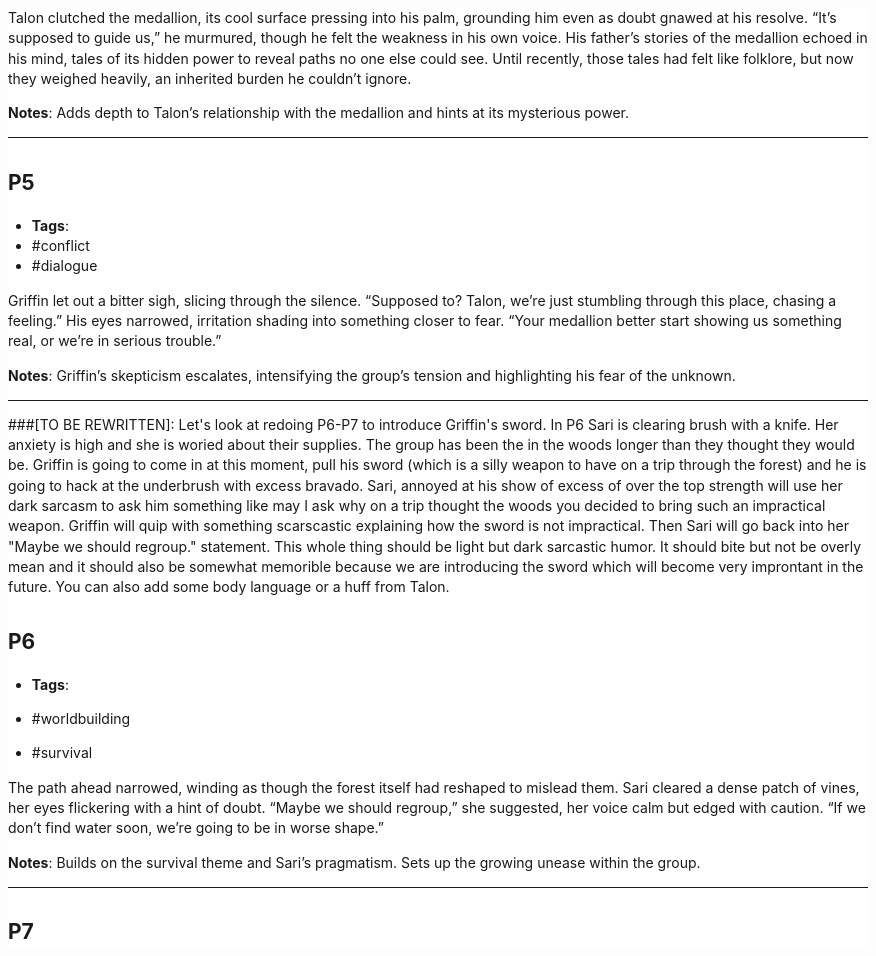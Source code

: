 Talon clutched the medallion, its cool surface pressing into his palm, grounding him even as doubt gnawed at his resolve. “It’s supposed to guide us,” he murmured, though he felt the weakness in his own voice. His father’s stories of the medallion echoed in his mind, tales of its hidden power to reveal paths no one else could see. Until recently, those tales had felt like folklore, but now they weighed heavily, an inherited burden he couldn’t ignore.

**Notes**: Adds depth to Talon’s relationship with the medallion and hints at its mysterious power.

---

## P5

- **Tags**:
- #conflict
- #dialogue

Griffin let out a bitter sigh, slicing through the silence. “Supposed to? Talon, we’re just stumbling through this place, chasing a feeling.” His eyes narrowed, irritation shading into something closer to fear. “Your medallion better start showing us something real, or we’re in serious trouble.”

**Notes**: Griffin’s skepticism escalates, intensifying the group’s tension and highlighting his fear of the unknown.

---
###[TO BE REWRITTEN]: Let's look at redoing P6-P7 to introduce Griffin's sword. In P6 Sari is clearing brush with a knife. Her anxiety is high and she is woried about their supplies. The group has been the in the woods longer than they thought they would be. Griffin is going to come in at this moment, pull his sword (which is a silly weapon to have on a trip through the forest) and he is going to hack at the underbrush with excess bravado. Sari, annoyed at his show of excess of over the top strength will use her dark sarcasm to ask him something like may I ask why on a trip thought the woods you decided to bring such an impractical weapon. Griffin will quip with something scarscastic explaining how the sword is not impractical. Then Sari will go back into her "Maybe we should regroup." statement. This whole thing should be light but dark sarcastic humor. It should bite but not be overly mean and it should also be somewhat memorible because we are introducing the sword which will become very improntant in the future. You can also add some body language or a huff from Talon. 

## P6

- **Tags**:
- #worldbuilding

- #survival

The path ahead narrowed, winding as though the forest itself had reshaped to mislead them. Sari cleared a dense patch of vines, her eyes flickering with a hint of doubt. “Maybe we should regroup,” she suggested, her voice calm but edged with caution. “If we don’t find water soon, we’re going to be in worse shape.”

**Notes**: Builds on the survival theme and Sari’s pragmatism. Sets up the growing unease within the group.

---

## P7
